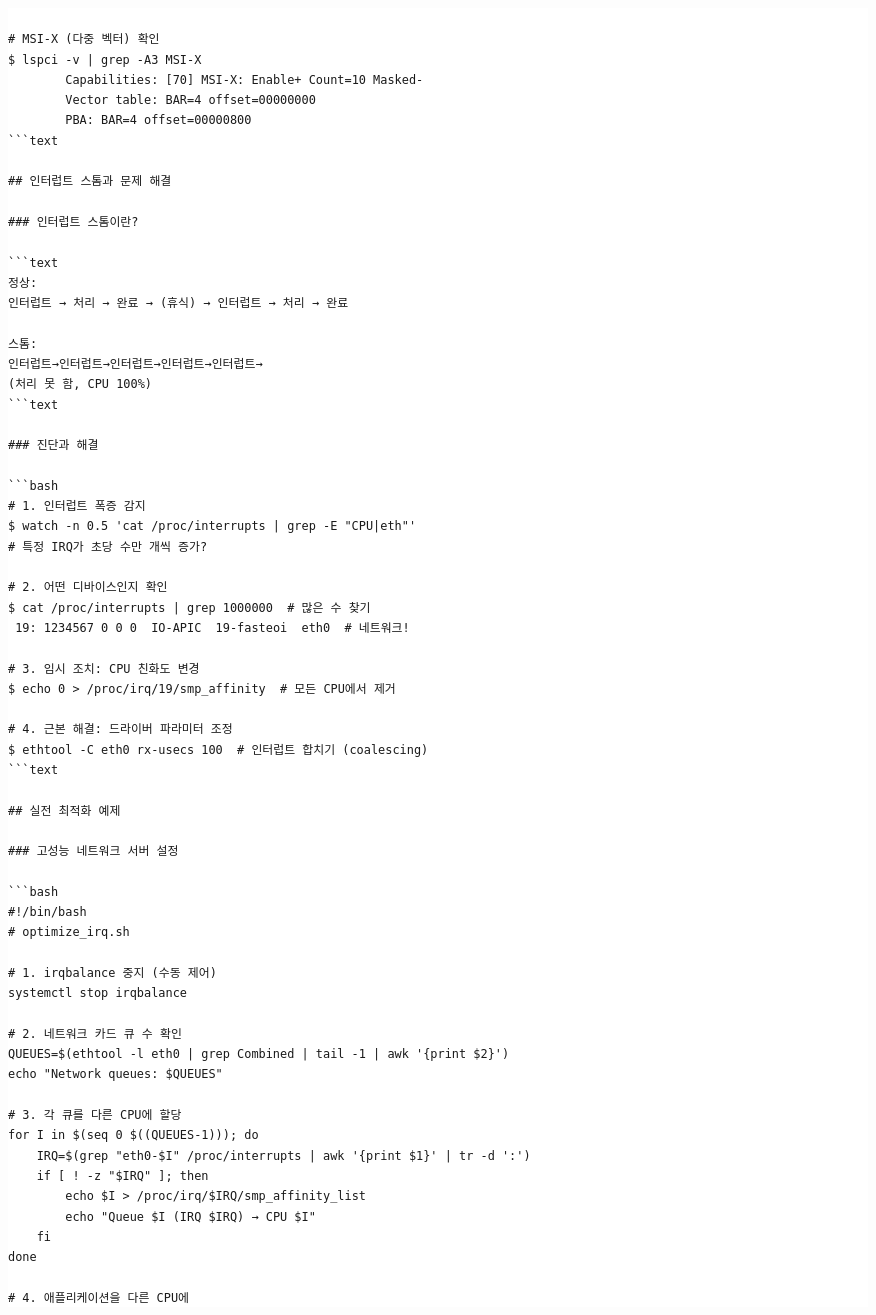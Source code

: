 ```text

# MSI-X (다중 벡터) 확인
$ lspci -v | grep -A3 MSI-X
        Capabilities: [70] MSI-X: Enable+ Count=10 Masked-
        Vector table: BAR=4 offset=00000000
        PBA: BAR=4 offset=00000800
```text

## 인터럽트 스톰과 문제 해결

### 인터럽트 스톰이란?

```text
정상:
인터럽트 → 처리 → 완료 → (휴식) → 인터럽트 → 처리 → 완료

스톰:
인터럽트→인터럽트→인터럽트→인터럽트→인터럽트→
(처리 못 함, CPU 100%)
```text

### 진단과 해결

```bash
# 1. 인터럽트 폭증 감지
$ watch -n 0.5 'cat /proc/interrupts | grep -E "CPU|eth"'
# 특정 IRQ가 초당 수만 개씩 증가?

# 2. 어떤 디바이스인지 확인
$ cat /proc/interrupts | grep 1000000  # 많은 수 찾기
 19: 1234567 0 0 0  IO-APIC  19-fasteoi  eth0  # 네트워크!

# 3. 임시 조치: CPU 친화도 변경
$ echo 0 > /proc/irq/19/smp_affinity  # 모든 CPU에서 제거

# 4. 근본 해결: 드라이버 파라미터 조정
$ ethtool -C eth0 rx-usecs 100  # 인터럽트 합치기 (coalescing)
```text

## 실전 최적화 예제

### 고성능 네트워크 서버 설정

```bash
#!/bin/bash
# optimize_irq.sh

# 1. irqbalance 중지 (수동 제어)
systemctl stop irqbalance

# 2. 네트워크 카드 큐 수 확인
QUEUES=$(ethtool -l eth0 | grep Combined | tail -1 | awk '{print $2}')
echo "Network queues: $QUEUES"

# 3. 각 큐를 다른 CPU에 할당
for I in $(seq 0 $((QUEUES-1))); do
    IRQ=$(grep "eth0-$I" /proc/interrupts | awk '{print $1}' | tr -d ':')
    if [ ! -z "$IRQ" ]; then
        echo $I > /proc/irq/$IRQ/smp_affinity_list
        echo "Queue $I (IRQ $IRQ) → CPU $I"
    fi
done

# 4. 애플리케이션을 다른 CPU에
```